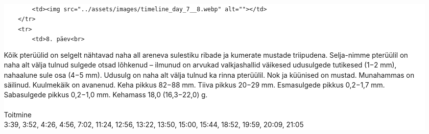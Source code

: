             <td><img src="../assets/images/timeline_day_7__8.webp" alt=""></td>
        </tr>
        <tr>
            <td>8. päev<br>
Kõik pterüülid on selgelt nähtavad naha all areneva sulestiku ribade ja kumerate mustade triipudena. Selja-nimme pterüülil on naha alt välja tulnud sulgede otsad lõhkenud – ilmunud on arvukad valkjashallid väikesed udusulgede tutikesed (1−2 mm), nahaalune sule osa (4−5 mm). Udusulg on naha alt välja tulnud ka rinna pterüülil. Nok ja küünised on mustad. Munahammas on säilinud. Kuulmekäik on avanenud.
Keha pikkus 82−88 mm. Tiiva pikkus 20−29 mm. Esmasulgede pikkus 0,2−1,7 mm. Sabasulgede pikkus 0,2−1,0 mm. Kehamass 18,0 (16,3−22,0) g.<br>
<br>Toitmine<br>
3:39, 3:52, 4:26, 4:56, 7:02, 11:24, 12:56, 13:22, 13:50, 15:00, 15:44, 18:52, 19:59, 20:09, 21:05</td>